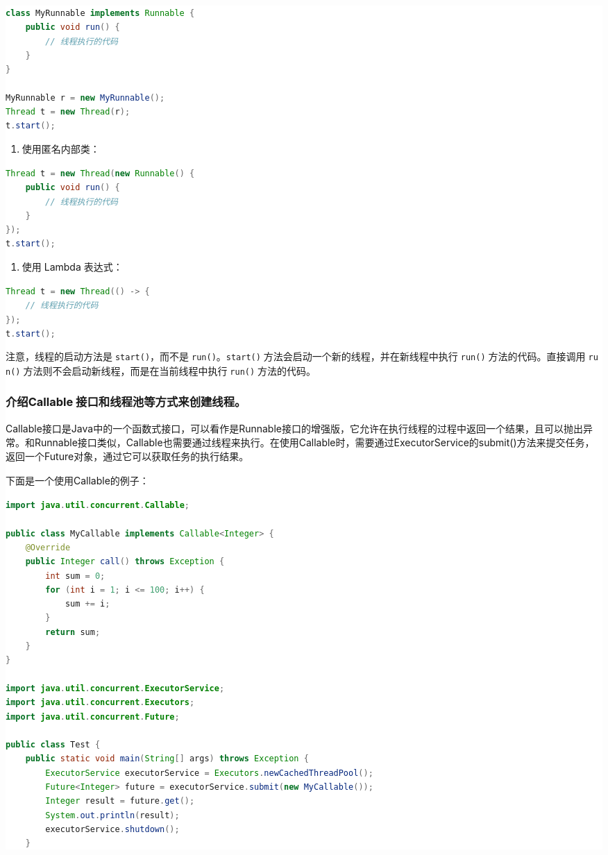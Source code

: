 ```java
class MyRunnable implements Runnable {
    public void run() {
        // 线程执行的代码
    }
}

MyRunnable r = new MyRunnable();
Thread t = new Thread(r);
t.start();
```

1. 使用匿名内部类：

```java
Thread t = new Thread(new Runnable() {
    public void run() {
        // 线程执行的代码
    }
});
t.start();
```

1. 使用 Lambda 表达式：

```java
Thread t = new Thread(() -> {
    // 线程执行的代码
});
t.start();
```

注意，线程的启动方法是 `start()`，而不是 `run()`。`start()` 方法会启动一个新的线程，并在新线程中执行 `run()` 方法的代码。直接调用 `run()` 方法则不会启动新线程，而是在当前线程中执行 `run()` 方法的代码。

### **介绍Callable 接口和线程池等方式来创建线程。**

Callable接口是Java中的一个函数式接口，可以看作是Runnable接口的增强版，它允许在执行线程的过程中返回一个结果，且可以抛出异常。和Runnable接口类似，Callable也需要通过线程来执行。在使用Callable时，需要通过ExecutorService的submit()方法来提交任务，返回一个Future对象，通过它可以获取任务的执行结果。

下面是一个使用Callable的例子：

```java
import java.util.concurrent.Callable;

public class MyCallable implements Callable<Integer> {
    @Override
    public Integer call() throws Exception {
        int sum = 0;
        for (int i = 1; i <= 100; i++) {
            sum += i;
        }
        return sum;
    }
}

import java.util.concurrent.ExecutorService;
import java.util.concurrent.Executors;
import java.util.concurrent.Future;

public class Test {
    public static void main(String[] args) throws Exception {
        ExecutorService executorService = Executors.newCachedThreadPool();
        Future<Integer> future = executorService.submit(new MyCallable());
        Integer result = future.get();
        System.out.println(result);
        executorService.shutdown();
    }
```